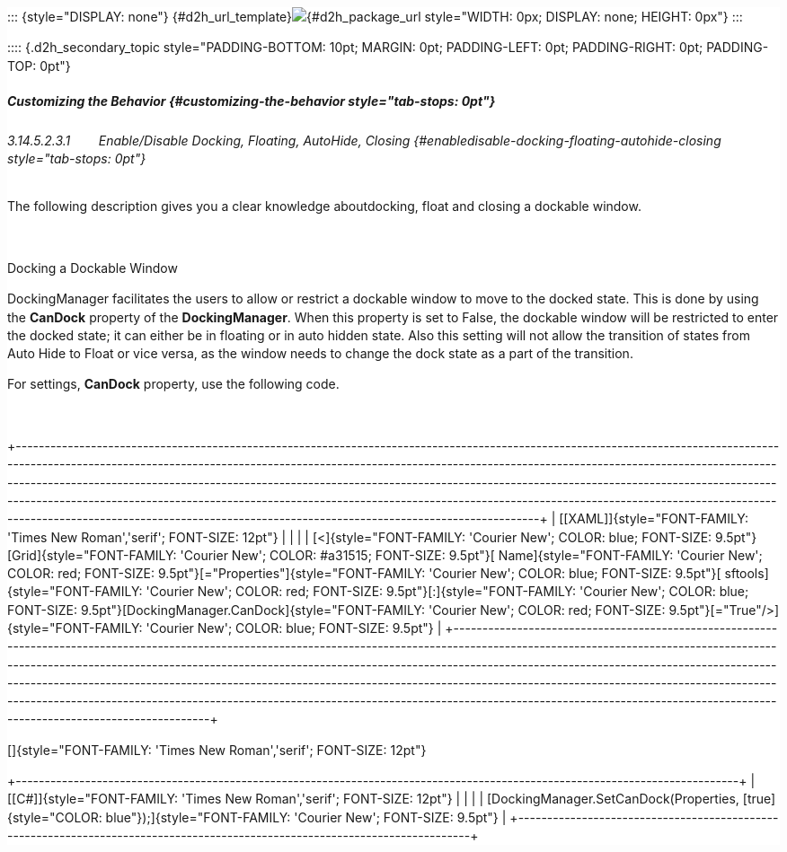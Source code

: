 ::: {style="DISPLAY: none"}
[](ms-xhelp:///?Id=d2h_url_template){#d2h_url_template}![](!package_url!){#d2h_package_url style="WIDTH: 0px; DISPLAY: none; HEIGHT: 0px"}
:::

:::: {.d2h_secondary_topic style="PADDING-BOTTOM: 10pt; MARGIN: 0pt; PADDING-LEFT: 0pt; PADDING-RIGHT: 0pt; PADDING-TOP: 0pt"}
##### Customizing the Behavior {#customizing-the-behavior style="tab-stops: 0pt"}

###### 3.14.5.2.3.1        Enable/Disable Docking, Floating, AutoHide, Closing {#enabledisable-docking-floating-autohide-closing style="tab-stops: 0pt"}

The following description gives you a clear knowledge aboutdocking, float and closing a dockable window.

 

Docking a Dockable Window

DockingManager facilitates the users to allow or restrict a dockable window to move to the docked state. This is done by using the **CanDock** property of the **DockingManager**. When this property is set to False, the dockable window will be restricted to enter the docked state; it can either be in floating or in auto hidden state. Also this setting will not allow the transition of states from Auto Hide to Float or vice versa, as the window needs to change the dock state as a part of the transition.

For settings, **CanDock** property, use the following code.

 

+-----------------------------------------------------------------------------------------------------------------------------------------------------------------------------------------------------------------------------------------------------------------------------------------------------------------------------------------------------------------------------------------------------------------------------------------------------------------------------------------------------------------------------------------------------------------------------------------------------------------------------------------------+
| [\[XAML\]]{style="FONT-FAMILY: 'Times New Roman','serif'; FONT-SIZE: 12pt"}                                                                                                                                                                                                                                                                                                                                                                                                                                                                                                                                                                   |
|                                                                                                                                                                                                                                                                                                                                                                                                                                                                                                                                                                                                                                               |
| [\<]{style="FONT-FAMILY: 'Courier New'; COLOR: blue; FONT-SIZE: 9.5pt"}[Grid]{style="FONT-FAMILY: 'Courier New'; COLOR: #a31515; FONT-SIZE: 9.5pt"}[ Name]{style="FONT-FAMILY: 'Courier New'; COLOR: red; FONT-SIZE: 9.5pt"}[=\"Properties\"]{style="FONT-FAMILY: 'Courier New'; COLOR: blue; FONT-SIZE: 9.5pt"}[ sftools]{style="FONT-FAMILY: 'Courier New'; COLOR: red; FONT-SIZE: 9.5pt"}[:]{style="FONT-FAMILY: 'Courier New'; COLOR: blue; FONT-SIZE: 9.5pt"}[DockingManager.CanDock]{style="FONT-FAMILY: 'Courier New'; COLOR: red; FONT-SIZE: 9.5pt"}[=\"True\"/\>]{style="FONT-FAMILY: 'Courier New'; COLOR: blue; FONT-SIZE: 9.5pt"} |
+-----------------------------------------------------------------------------------------------------------------------------------------------------------------------------------------------------------------------------------------------------------------------------------------------------------------------------------------------------------------------------------------------------------------------------------------------------------------------------------------------------------------------------------------------------------------------------------------------------------------------------------------------+

[]{style="FONT-FAMILY: 'Times New Roman','serif'; FONT-SIZE: 12pt"} 

+-----------------------------------------------------------------------------------------------------------------------------+
| [\[C#\]]{style="FONT-FAMILY: 'Times New Roman','serif'; FONT-SIZE: 12pt"}                                                   |
|                                                                                                                             |
| [DockingManager.SetCanDock(Properties, [true]{style="COLOR: blue"});]{style="FONT-FAMILY: 'Courier New'; FONT-SIZE: 9.5pt"} |
+-----------------------------------------------------------------------------------------------------------------------------+
